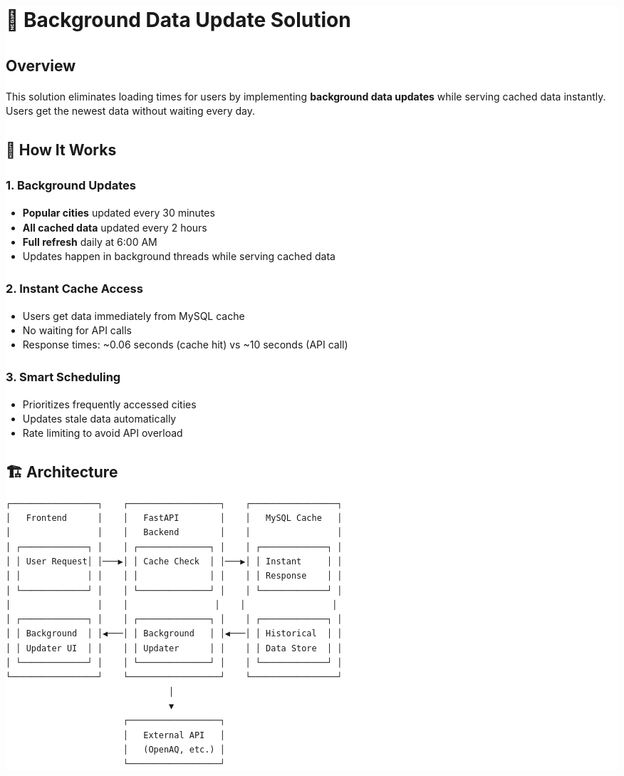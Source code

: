 # 🚀 Background Data Update Solution

## Overview

This solution eliminates loading times for users by implementing **background data updates** while serving cached data instantly. Users get the newest data without waiting every day.

## 🎯 How It Works

### 1. **Background Updates**
- **Popular cities** updated every 30 minutes
- **All cached data** updated every 2 hours  
- **Full refresh** daily at 6:00 AM
- Updates happen in background threads while serving cached data

### 2. **Instant Cache Access**
- Users get data immediately from MySQL cache
- No waiting for API calls
- Response times: ~0.06 seconds (cache hit) vs ~10 seconds (API call)

### 3. **Smart Scheduling**
- Prioritizes frequently accessed cities
- Updates stale data automatically
- Rate limiting to avoid API overload

## 🏗️ Architecture

```
┌─────────────────┐    ┌──────────────────┐    ┌─────────────────┐
│   Frontend      │    │   FastAPI        │    │   MySQL Cache   │
│                 │    │   Backend        │    │                 │
│ ┌─────────────┐ │    │ ┌──────────────┐ │    │ ┌─────────────┐ │
│ │ User Request│ │───▶│ │ Cache Check  │ │───▶│ │ Instant     │ │
│ │             │ │    │ │              │ │    │ │ Response    │ │
│ └─────────────┘ │    │ └──────────────┘ │    │ └─────────────┘ │
│                 │    │                 │    │                 │
│ ┌─────────────┐ │    │ ┌──────────────┐ │    │ ┌─────────────┐ │
│ │ Background  │ │◀───│ │ Background   │ │◀───│ │ Historical  │ │
│ │ Updater UI  │ │    │ │ Updater      │ │    │ │ Data Store  │ │
│ └─────────────┘ │    │ └──────────────┘ │    │ └─────────────┘ │
└─────────────────┘    └──────────────────┘    └─────────────────┘
                                │
                                ▼
                       ┌──────────────────┐
                       │   External API   │
                       │   (OpenAQ, etc.) │
                       └──────────────────┘
```
